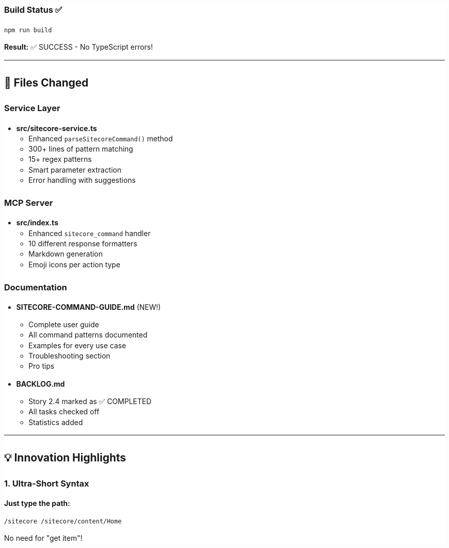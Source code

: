 ### Build Status ✅

```bash
npm run build
```

**Result:** ✅ SUCCESS - No TypeScript errors!

---

## 📁 Files Changed

### Service Layer
- **src/sitecore-service.ts**
  - Enhanced `parseSitecoreCommand()` method
  - 300+ lines of pattern matching
  - 15+ regex patterns
  - Smart parameter extraction
  - Error handling with suggestions

### MCP Server
- **src/index.ts**
  - Enhanced `sitecore_command` handler
  - 10 different response formatters
  - Markdown generation
  - Emoji icons per action type

### Documentation
- **SITECORE-COMMAND-GUIDE.md** (NEW!)
  - Complete user guide
  - All command patterns documented
  - Examples for every use case
  - Troubleshooting section
  - Pro tips

- **BACKLOG.md**
  - Story 2.4 marked as ✅ COMPLETED
  - All tasks checked off
  - Statistics added

---

## 💡 Innovation Highlights

### 1. Ultra-Short Syntax

**Just type the path:**
```
/sitecore /sitecore/content/Home
```

No need for "get item"!
